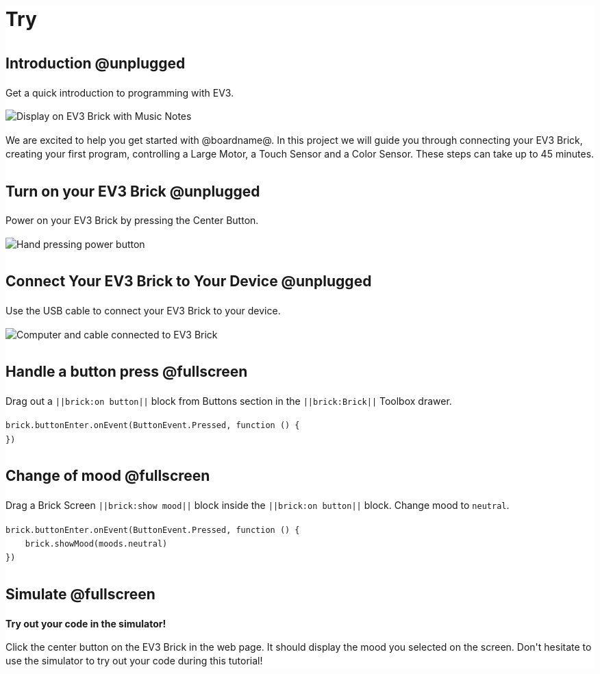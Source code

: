 # Try

## Introduction @unplugged

Get a quick introduction to programming with EV3.

![Display on EV3 Brick with Music Notes](/static/getting-started/01_EyesOn_Intro.png)

We are excited to help you get started with @boardname@. In this project we will guide you through connecting your EV3 Brick, creating your first program, controlling a Large Motor, a Touch Sensor and a Color Sensor. These steps can take up to 45 minutes.

## Turn on your EV3 Brick @unplugged

Power on your EV3 Brick by pressing the Center Button.

![Hand pressing power button](/static/getting-started/02_PowerOn.png)

## Connect Your EV3 Brick to Your Device @unplugged

Use the USB cable to connect your EV3 Brick to your device.

![Computer and cable connected to EV3 Brick](/static/getting-started/03_insert-usb-02.png)

## Handle a button press @fullscreen

Drag out a ``||brick:on button||`` block from Buttons section in the ``||brick:Brick||`` Toolbox drawer.

```blocks
brick.buttonEnter.onEvent(ButtonEvent.Pressed, function () {
})
```

## Change of mood @fullscreen

Drag a Brick Screen ``||brick:show mood||`` block inside the ``||brick:on button||`` block.
Change mood to ``neutral``.

```blocks
brick.buttonEnter.onEvent(ButtonEvent.Pressed, function () {
    brick.showMood(moods.neutral)
})
```

## Simulate @fullscreen

**Try out your code in the simulator!**

Click the center button on the EV3 Brick in the web page. It should display the mood you selected on the screen. Don't hesitate to use the simulator to try out your code during this tutorial!
